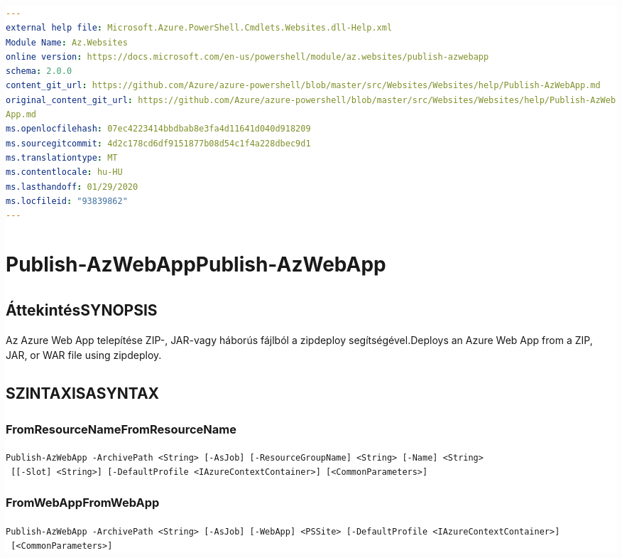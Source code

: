 ```yaml
---
external help file: Microsoft.Azure.PowerShell.Cmdlets.Websites.dll-Help.xml
Module Name: Az.Websites
online version: https://docs.microsoft.com/en-us/powershell/module/az.websites/publish-azwebapp
schema: 2.0.0
content_git_url: https://github.com/Azure/azure-powershell/blob/master/src/Websites/Websites/help/Publish-AzWebApp.md
original_content_git_url: https://github.com/Azure/azure-powershell/blob/master/src/Websites/Websites/help/Publish-AzWebApp.md
ms.openlocfilehash: 07ec4223414bbdbab8e3fa4d11641d040d918209
ms.sourcegitcommit: 4d2c178cd6df9151877b08d54c1f4a228dbec9d1
ms.translationtype: MT
ms.contentlocale: hu-HU
ms.lasthandoff: 01/29/2020
ms.locfileid: "93839862"
---
```

# <span data-ttu-id="1100e-101">Publish-AzWebApp</span><span class="sxs-lookup"><span data-stu-id="1100e-101">Publish-AzWebApp</span></span>

## <span data-ttu-id="1100e-102">Áttekintés</span><span class="sxs-lookup"><span data-stu-id="1100e-102">SYNOPSIS</span></span>
<span data-ttu-id="1100e-103">Az Azure Web App telepítése ZIP-, JAR-vagy háborús fájlból a zipdeploy segítségével.</span><span class="sxs-lookup"><span data-stu-id="1100e-103">Deploys an Azure Web App from a ZIP, JAR, or WAR file using zipdeploy.</span></span> 

## <span data-ttu-id="1100e-104">SZINTAXISA</span><span class="sxs-lookup"><span data-stu-id="1100e-104">SYNTAX</span></span>

### <span data-ttu-id="1100e-105">FromResourceName</span><span class="sxs-lookup"><span data-stu-id="1100e-105">FromResourceName</span></span>
```
Publish-AzWebApp -ArchivePath <String> [-AsJob] [-ResourceGroupName] <String> [-Name] <String>
 [[-Slot] <String>] [-DefaultProfile <IAzureContextContainer>] [<CommonParameters>]
```

### <span data-ttu-id="1100e-106">FromWebApp</span><span class="sxs-lookup"><span data-stu-id="1100e-106">FromWebApp</span></span>
```
Publish-AzWebApp -ArchivePath <String> [-AsJob] [-WebApp] <PSSite> [-DefaultProfile <IAzureContextContainer>]
 [<CommonParameters>]
```
